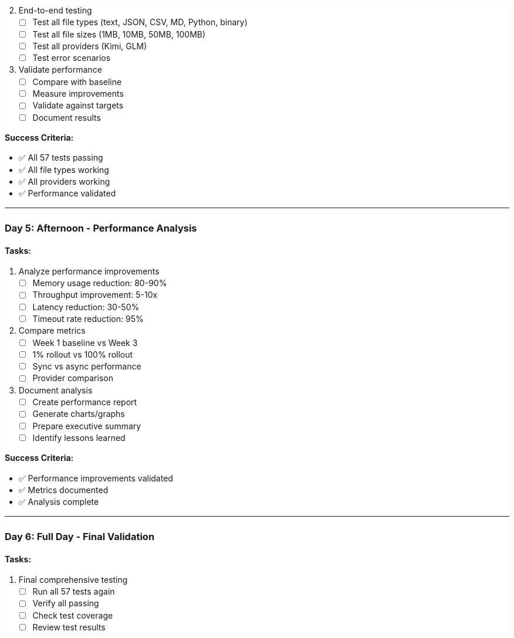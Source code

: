 2. End-to-end testing
   - [ ] Test all file types (text, JSON, CSV, MD, Python, binary)
   - [ ] Test all file sizes (1MB, 10MB, 50MB, 100MB)
   - [ ] Test all providers (Kimi, GLM)
   - [ ] Test error scenarios

3. Validate performance
   - [ ] Compare with baseline
   - [ ] Measure improvements
   - [ ] Validate against targets
   - [ ] Document results

**Success Criteria:**
- ✅ All 57 tests passing
- ✅ All file types working
- ✅ All providers working
- ✅ Performance validated

---

### **Day 5: Afternoon - Performance Analysis**

**Tasks:**
1. Analyze performance improvements
   - [ ] Memory usage reduction: 80-90%
   - [ ] Throughput improvement: 5-10x
   - [ ] Latency reduction: 30-50%
   - [ ] Timeout rate reduction: 95%

2. Compare metrics
   - [ ] Week 1 baseline vs Week 3
   - [ ] 1% rollout vs 100% rollout
   - [ ] Sync vs async performance
   - [ ] Provider comparison

3. Document analysis
   - [ ] Create performance report
   - [ ] Generate charts/graphs
   - [ ] Prepare executive summary
   - [ ] Identify lessons learned

**Success Criteria:**
- ✅ Performance improvements validated
- ✅ Metrics documented
- ✅ Analysis complete

---

### **Day 6: Full Day - Final Validation**

**Tasks:**
1. Final comprehensive testing
   - [ ] Run all 57 tests again
   - [ ] Verify all passing
   - [ ] Check test coverage
   - [ ] Review test results

